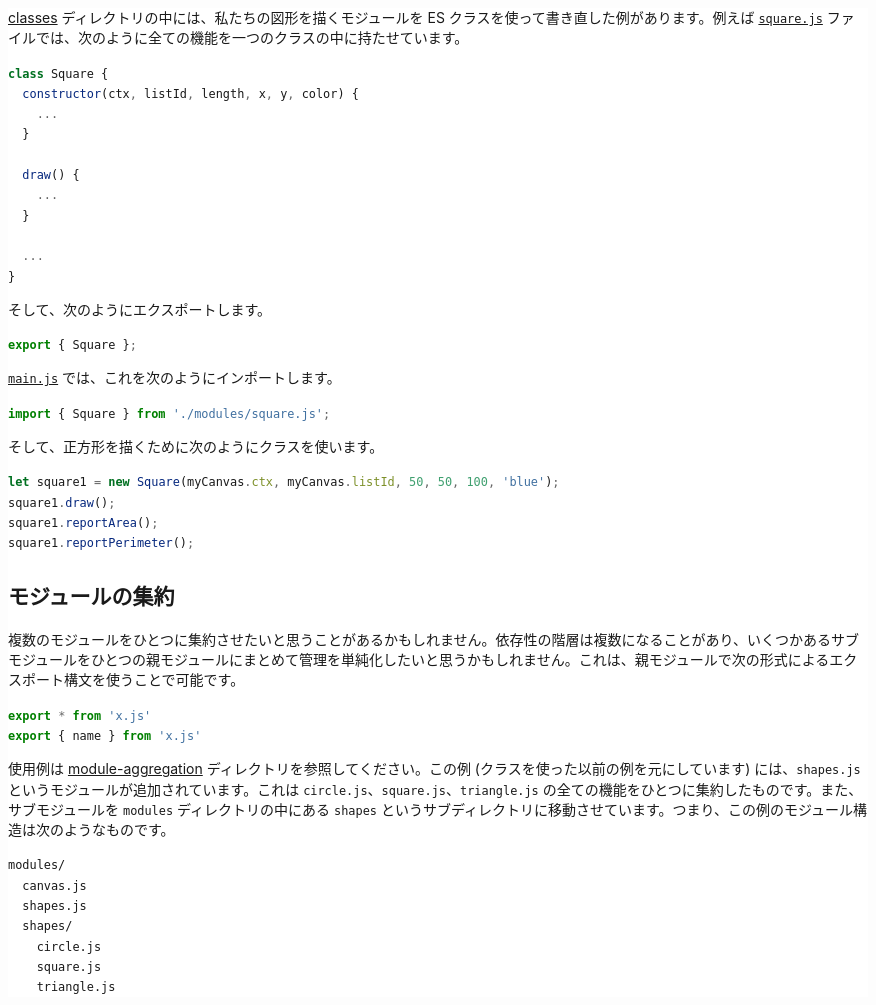 [classes](https://github.com/mdn/js-examples/tree/master/module-examples/classes) ディレクトリの中には、私たちの図形を描くモジュールを ES クラスを使って書き直した例があります。例えば [`square.js`](https://github.com/mdn/js-examples/blob/master/module-examples/classes/modules/square.js) ファイルでは、次のように全ての機能を一つのクラスの中に持たせています。

```js
class Square {
  constructor(ctx, listId, length, x, y, color) {
    ...
  }

  draw() {
    ...
  }

  ...
}
```

そして、次のようにエクスポートします。

```js
export { Square };
```

[`main.js`](https://github.com/mdn/js-examples/blob/master/module-examples/classes/main.js) では、これを次のようにインポートします。

```js
import { Square } from './modules/square.js';
```

そして、正方形を描くために次のようにクラスを使います。

```js
let square1 = new Square(myCanvas.ctx, myCanvas.listId, 50, 50, 100, 'blue');
square1.draw();
square1.reportArea();
square1.reportPerimeter();
```

## モジュールの集約

複数のモジュールをひとつに集約させたいと思うことがあるかもしれません。依存性の階層は複数になることがあり、いくつかあるサブモジュールをひとつの親モジュールにまとめて管理を単純化したいと思うかもしれません。これは、親モジュールで次の形式によるエクスポート構文を使うことで可能です。

```js
export * from 'x.js'
export { name } from 'x.js'
```

使用例は [module-aggregation](https://github.com/mdn/js-examples/tree/master/module-examples/module-aggregation) ディレクトリを参照してください。この例 (クラスを使った以前の例を元にしています) には、`shapes.js` というモジュールが追加されています。これは `circle.js`、`square.js`、`triangle.js` の全ての機能をひとつに集約したものです。また、サブモジュールを `modules` ディレクトリの中にある `shapes` というサブディレクトリに移動させています。つまり、この例のモジュール構造は次のようなものです。

```
modules/
  canvas.js
  shapes.js
  shapes/
    circle.js
    square.js
    triangle.js
```
